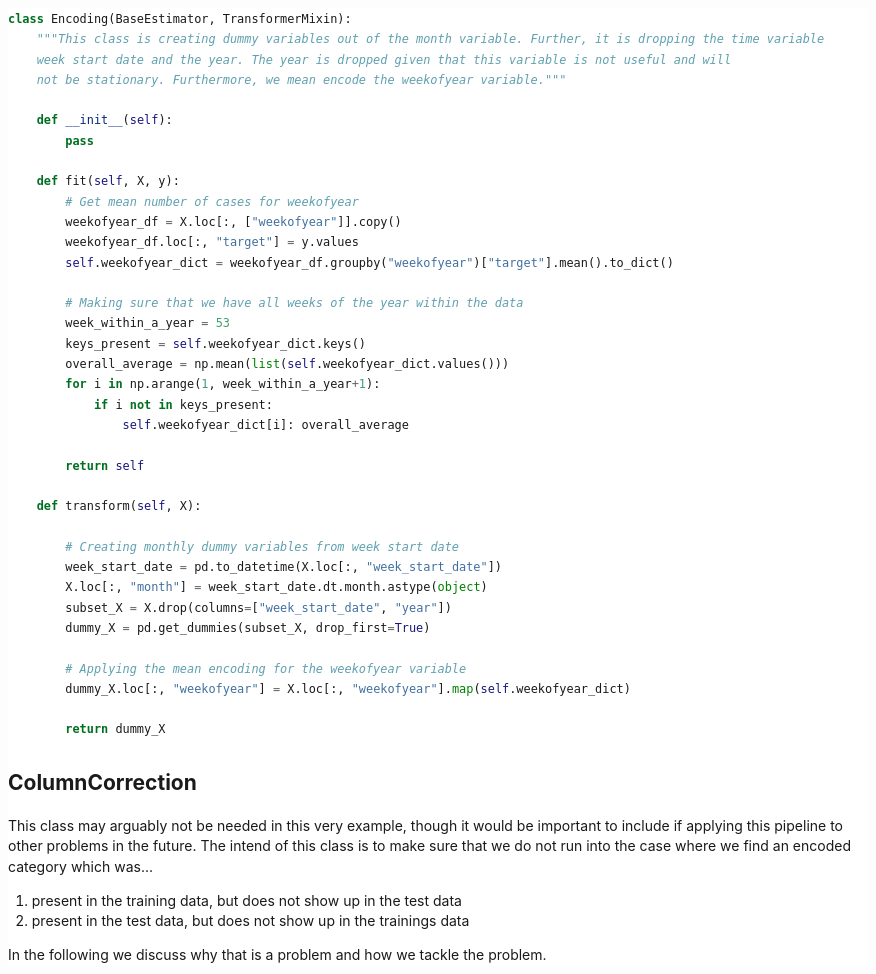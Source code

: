 
```python
class Encoding(BaseEstimator, TransformerMixin):
    """This class is creating dummy variables out of the month variable. Further, it is dropping the time variable
    week start date and the year. The year is dropped given that this variable is not useful and will
    not be stationary. Furthermore, we mean encode the weekofyear variable."""

    def __init__(self):
        pass

    def fit(self, X, y):
        # Get mean number of cases for weekofyear
        weekofyear_df = X.loc[:, ["weekofyear"]].copy()
        weekofyear_df.loc[:, "target"] = y.values
        self.weekofyear_dict = weekofyear_df.groupby("weekofyear")["target"].mean().to_dict()

        # Making sure that we have all weeks of the year within the data
        week_within_a_year = 53
        keys_present = self.weekofyear_dict.keys()
        overall_average = np.mean(list(self.weekofyear_dict.values()))
        for i in np.arange(1, week_within_a_year+1):
            if i not in keys_present:
                self.weekofyear_dict[i]: overall_average

        return self

    def transform(self, X):

        # Creating monthly dummy variables from week start date
        week_start_date = pd.to_datetime(X.loc[:, "week_start_date"])
        X.loc[:, "month"] = week_start_date.dt.month.astype(object)
        subset_X = X.drop(columns=["week_start_date", "year"])
        dummy_X = pd.get_dummies(subset_X, drop_first=True)

        # Applying the mean encoding for the weekofyear variable
        dummy_X.loc[:, "weekofyear"] = X.loc[:, "weekofyear"].map(self.weekofyear_dict)

        return dummy_X
```

## ColumnCorrection

This class may arguably not be needed in this very example, though it would be important to include if applying this pipeline to other problems in the future. The intend of this class is to make sure that we do not run into the case where we find an encoded category which was...

1. present in the training data, but does not show up in the test data
2. present in the test data, but does not show up in the trainings data

In the following we discuss why that is a problem and how we tackle the problem.
